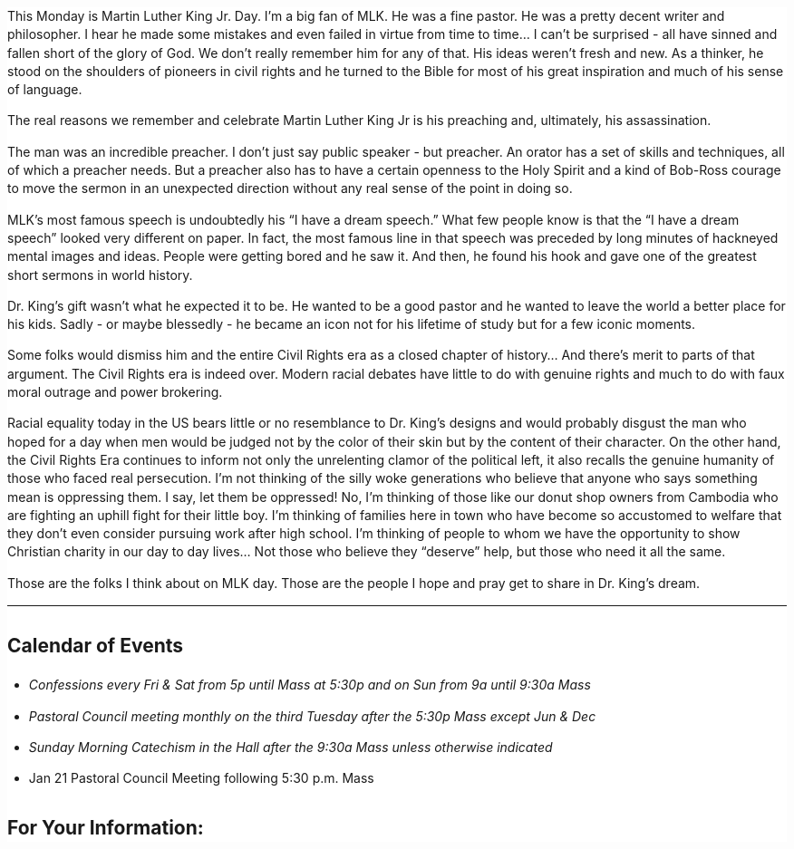 This Monday is Martin Luther King Jr. Day. I’m a big fan of MLK. He was a fine pastor. He was a pretty decent writer and philosopher. I hear he made some mistakes and even failed in virtue from time to time… I can’t be surprised - all have sinned and fallen short of the glory of God. We don’t really remember him for any of that. His ideas weren’t fresh and new. As a thinker, he stood on the shoulders of pioneers in civil rights and he turned to the Bible for most of his great inspiration and much of his sense of language.

The real reasons we remember and celebrate Martin Luther King Jr is his preaching and, ultimately, his assassination.

The man was an incredible preacher. I don’t just say public speaker - but preacher. An orator has a set of skills and techniques, all of which a preacher needs. But a preacher also has to have a certain openness to the Holy Spirit and a kind of Bob-Ross courage to move the sermon in an unexpected direction without any real sense of the point in doing so.

MLK’s most famous speech is undoubtedly his “I have a dream speech.” What few people know is that the “I have a dream speech” looked very different on paper. In fact, the most famous line in that speech was preceded by long minutes of hackneyed mental images and ideas. People were getting bored and he saw it. And then, he found his hook and gave one of the greatest short sermons in world history. 

Dr. King’s gift wasn’t what he expected it to be. He wanted to be a good pastor and he wanted to leave the world a better place for his kids. Sadly - 
or maybe blessedly - he became an icon not for his lifetime of study but for a few iconic moments.

Some folks would dismiss him and the entire Civil Rights era as a closed chapter of history… And there’s merit to parts of that argument. The Civil Rights era is indeed over. Modern racial debates have little to do with genuine rights and much to do with faux moral outrage and power brokering. 

Racial equality today in the US bears little or no resemblance to Dr. King’s designs and would probably disgust the man who hoped for a day when men would be judged not by the color of their skin but by the content of their character.
On the other hand, the Civil Rights Era continues to inform not only the unrelenting clamor of the political left, it also recalls the genuine humanity of those who faced real persecution. I’m not thinking of the silly woke generations who believe that anyone who says something mean is oppressing them. I say, let them be oppressed! No, I’m thinking of those like our donut shop owners from Cambodia who are fighting an uphill fight for their little boy. I’m thinking of families here in town who have become so accustomed to welfare that they don’t even consider pursuing work after high school. I’m thinking of people to whom we have the opportunity to show Christian charity in our day to day lives… Not those who believe they “deserve” help, but those who need it all the same. 

Those are the folks I think about on MLK day. Those are the people I hope and pray get to share in Dr. King’s dream.


---

## Calendar of Events

* _Confessions every Fri & Sat from 5p until Mass at 5:30p and on Sun from 9a until 9:30a Mass_

* _Pastoral Council meeting monthly on the third Tuesday after the 5:30p Mass except Jun & Dec_

* _Sunday Morning Catechism in the Hall after the 9:30a Mass unless otherwise indicated_

* Jan 21	Pastoral Council Meeting following 5:30 p.m. Mass

## For Your Information:
